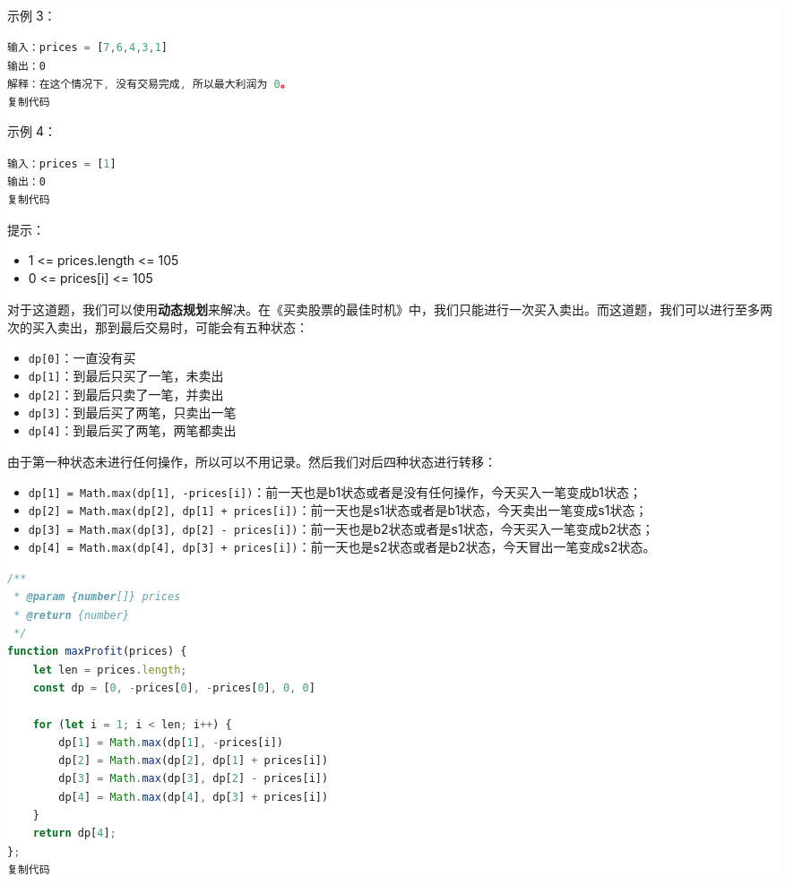 示例 3：

```javascript
输入：prices = [7,6,4,3,1] 
输出：0 
解释：在这个情况下, 没有交易完成, 所以最大利润为 0。
复制代码
```

示例 4：

```javascript
输入：prices = [1]
输出：0
复制代码
```

提示：

- 1 <= prices.length <= 105
- 0 <= prices[i] <= 105

对于这道题，我们可以使用**动态规划**来解决。在《买卖股票的最佳时机》中，我们只能进行一次买入卖出。而这道题，我们可以进行至多两次的买入卖出，那到最后交易时，可能会有五种状态：

- `dp[0]`：一直没有买
- `dp[1]`：到最后只买了一笔，未卖出
- `dp[2]`：到最后只卖了一笔，并卖出
- `dp[3]`：到最后买了两笔，只卖出一笔
- `dp[4]`：到最后买了两笔，两笔都卖出

由于第一种状态未进行任何操作，所以可以不用记录。然后我们对后四种状态进行转移：

- `dp[1] = Math.max(dp[1], -prices[i])`：前一天也是b1状态或者是没有任何操作，今天买入一笔变成b1状态；
- `dp[2] = Math.max(dp[2], dp[1] + prices[i])`：前一天也是s1状态或者是b1状态，今天卖出一笔变成s1状态；
- `dp[3] = Math.max(dp[3], dp[2] - prices[i])`：前一天也是b2状态或者是s1状态，今天买入一笔变成b2状态；
- `dp[4] = Math.max(dp[4], dp[3] + prices[i])`：前一天也是s2状态或者是b2状态，今天冒出一笔变成s2状态。

```javascript
/**
 * @param {number[]} prices
 * @return {number}
 */
function maxProfit(prices) {
    let len = prices.length;
    const dp = [0, -prices[0], -prices[0], 0, 0]
    
    for (let i = 1; i < len; i++) {
        dp[1] = Math.max(dp[1], -prices[i])
        dp[2] = Math.max(dp[2], dp[1] + prices[i])
        dp[3] = Math.max(dp[3], dp[2] - prices[i])
        dp[4] = Math.max(dp[4], dp[3] + prices[i])
    }
    return dp[4];
};
复制代码
```
